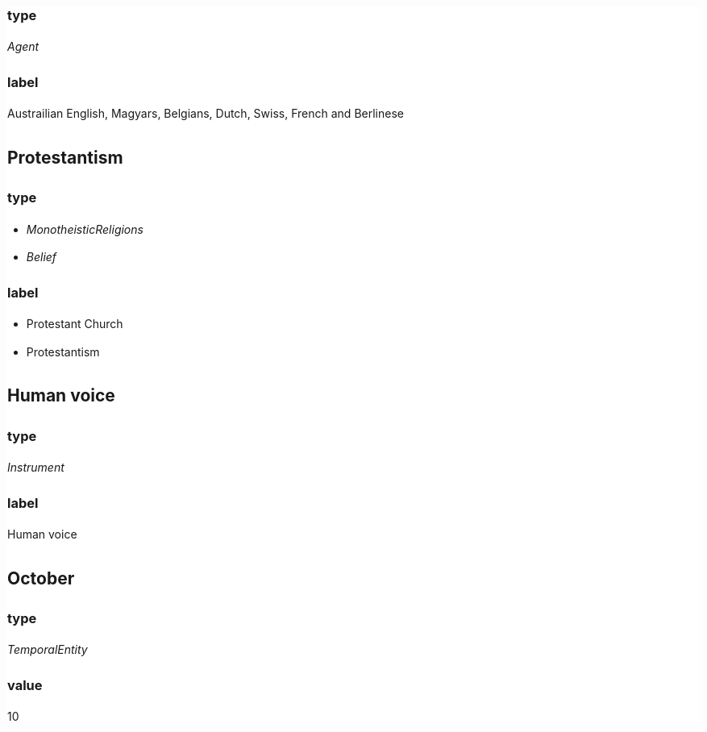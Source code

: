 ### type


*Agent*

### label


Austrailian English, Magyars, Belgians, Dutch, Swiss, French and Berlinese

## Protestantism

### type

 - *MonotheisticReligions*

 - *Belief*

### label

 - Protestant Church

 - Protestantism

## Human voice

### type


*Instrument*

### label


Human voice

## October

### type


*TemporalEntity*

### value


10